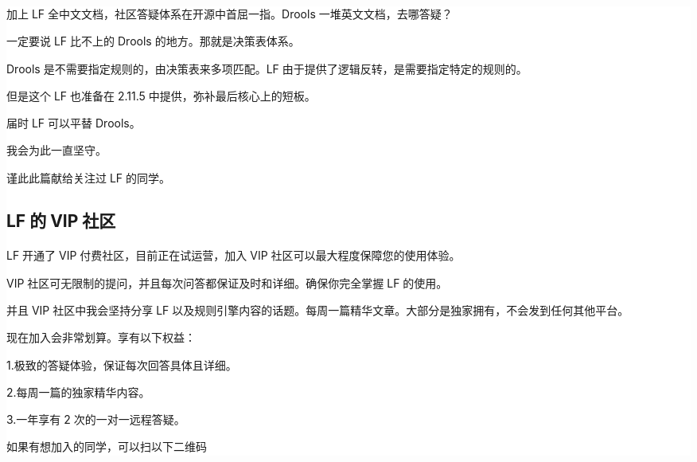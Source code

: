 加上 LF 全中文文档，社区答疑体系在开源中首屈一指。Drools 一堆英文文档，去哪答疑？

一定要说 LF 比不上的 Drools 的地方。那就是决策表体系。

Drools 是不需要指定规则的，由决策表来多项匹配。LF 由于提供了逻辑反转，是需要指定特定的规则的。

但是这个 LF 也准备在 2.11.5 中提供，弥补最后核心上的短板。

届时 LF 可以平替 Drools。

我会为此一直坚守。

谨此此篇献给关注过 LF 的同学。

## LF 的 VIP 社区

LF 开通了 VIP 付费社区，目前正在试运营，加入 VIP 社区可以最大程度保障您的使用体验。

VIP 社区可无限制的提问，并且每次问答都保证及时和详细。确保你完全掌握 LF 的使用。

并且 VIP 社区中我会坚持分享 LF 以及规则引擎内容的话题。每周一篇精华文章。大部分是独家拥有，不会发到任何其他平台。

现在加入会非常划算。享有以下权益：

1.极致的答疑体验，保证每次回答具体且详细。

2.每周一篇的独家精华内容。

3.一年享有 2 次的一对一远程答疑。

如果有想加入的同学，可以扫以下二维码
